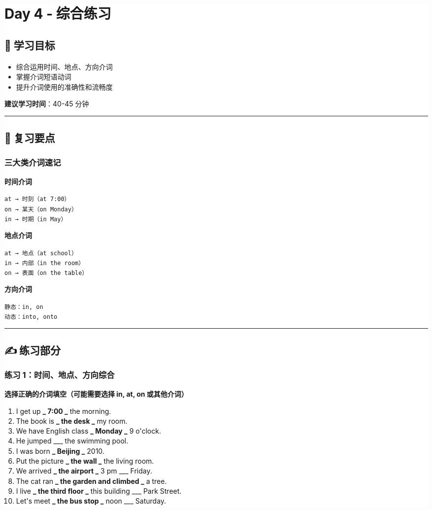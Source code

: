 # Day 4 - 综合练习

## 🎯 学习目标

- 综合运用时间、地点、方向介词
- 掌握介词短语动词
- 提升介词使用的准确性和流畅度

**建议学习时间**：40-45 分钟

---

## 📖 复习要点

### 三大类介词速记

**时间介词**

```
at → 时刻（at 7:00）
on → 某天（on Monday）
in → 时期（in May）
```

**地点介词**

```
at → 地点（at school）
in → 内部（in the room）
on → 表面（on the table）
```

**方向介词**

```
静态：in, on
动态：into, onto
```

---

## ✍️ 练习部分

### 练习 1：时间、地点、方向综合

**选择正确的介词填空（可能需要选择 in, at, on 或其他介词）**

1. I get up **_ 7:00 _** the morning.
2. The book is **_ the desk _** my room.
3. We have English class **_ Monday _** 9 o'clock.
4. He jumped \_\_\_ the swimming pool.
5. I was born **_ Beijing _** 2010.
6. Put the picture **_ the wall _** the living room.
7. We arrived **_ the airport _** 3 pm \_\_\_ Friday.
8. The cat ran **_ the garden and climbed _** a tree.
9. I live **_ the third floor _** this building \_\_\_ Park Street.
10. Let's meet **_ the bus stop _** noon \_\_\_ Saturday.
